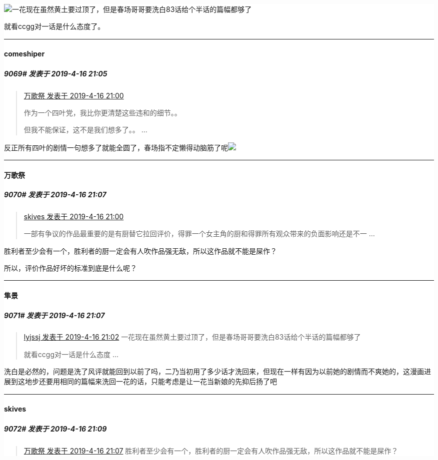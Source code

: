 
<img src="https://static.saraba1st.com/image/smiley/face2017/009.gif" referrerpolicy="no-referrer">一花现在虽然黄土要过顶了，但是春场哥哥要洗白83话给个半话的篇幅都够了

就看ccgg对一话是什么态度了。


-----

####  comeshiper  
##### 9069#       发表于 2019-4-16 21:05


<blockquote><a href="httphttps://bbs.saraba1st.com/2b/forum.php?mod=redirect&amp;goto=findpost&amp;pid=43329770&amp;ptid=1552818" target="_blank">万歌祭 发表于 2019-4-16 21:00</a>

作为一个四叶党，我比你更清楚这些违和的细节。。

但我不能保证，这不是我们想多了。。 ...</blockquote>
反正所有四叶的剧情一句想多了就能全圆了，春场指不定懒得动脑筋了呢<img src="https://static.saraba1st.com/image/smiley/face2017/067.png" referrerpolicy="no-referrer">


-----

####  万歌祭  
##### 9070#       发表于 2019-4-16 21:07


<blockquote><a href="httphttps://bbs.saraba1st.com/2b/forum.php?mod=redirect&amp;goto=findpost&amp;pid=43329772&amp;ptid=1552818" target="_blank">skives 发表于 2019-4-16 21:00</a>

一部有争议的作品最重要的是有厨替它拉回评价，得罪一个女主角的厨和得罪所有观众带来的负面影响还是不一 ...</blockquote>
胜利者至少会有一个，胜利者的厨一定会有人吹作品强无敌，所以这作品就不能是屎作？

所以，评价作品好坏的标准到底是什么呢？


-----

####  隼景  
##### 9071#       发表于 2019-4-16 21:07


<blockquote><a href="httphttps://bbs.saraba1st.com/2b/forum.php?mod=redirect&amp;goto=findpost&amp;pid=43329793&amp;ptid=1552818" target="_blank">lyjssj 发表于 2019-4-16 21:02</a>
一花现在虽然黄土要过顶了，但是春场哥哥要洗白83话给个半话的篇幅都够了

就看ccgg对一话是什么态度 ...</blockquote>
洗白是必然的，问题是洗了风评就能回到以前了吗，二乃当初用了多少话才洗回来，但现在一样有因为以前她的剧情而不爽她的，这漫画进展到这地步还要用相同的篇幅来洗回一花的话，只能考虑是让一花当新娘的先抑后扬了吧


-----

####  skives  
##### 9072#       发表于 2019-4-16 21:09


<blockquote><a href="httphttps://bbs.saraba1st.com/2b/forum.php?mod=redirect&amp;goto=findpost&amp;pid=43329849&amp;ptid=1552818" target="_blank">万歌祭 发表于 2019-4-16 21:07</a>
胜利者至少会有一个，胜利者的厨一定会有人吹作品强无敌，所以这作品就不能是屎作？
